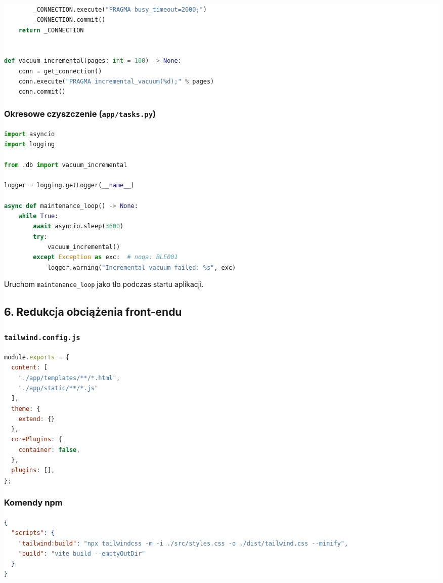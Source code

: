 ```python
        _CONNECTION.execute("PRAGMA busy_timeout=2000;")
        _CONNECTION.commit()
    return _CONNECTION


def vacuum_incremental(pages: int = 100) -> None:
    conn = get_connection()
    conn.execute("PRAGMA incremental_vacuum(%d);" % pages)
    conn.commit()
```

### Okresowe czyszczenie (`app/tasks.py`)
```python
import asyncio
import logging

from .db import vacuum_incremental

logger = logging.getLogger(__name__)

async def maintenance_loop() -> None:
    while True:
        await asyncio.sleep(3600)
        try:
            vacuum_incremental()
        except Exception as exc:  # noqa: BLE001
            logger.warning("Incremental vacuum failed: %s", exc)
```
Uruchom `maintenance_loop` jako tło podczas startu aplikacji.

## 6. Redukcja obciążenia front-endu

### `tailwind.config.js`
```js
module.exports = {
  content: [
    "./app/templates/**/*.html",
    "./app/static/**/*.js"
  ],
  theme: {
    extend: {}
  },
  corePlugins: {
    container: false,
  },
  plugins: [],
};
```

### Komendy npm
```json
{
  "scripts": {
    "tailwind:build": "npx tailwindcss -m -i ./src/styles.css -o ./dist/tailwind.css --minify",
    "build": "vite build --emptyOutDir"
  }
}
```
